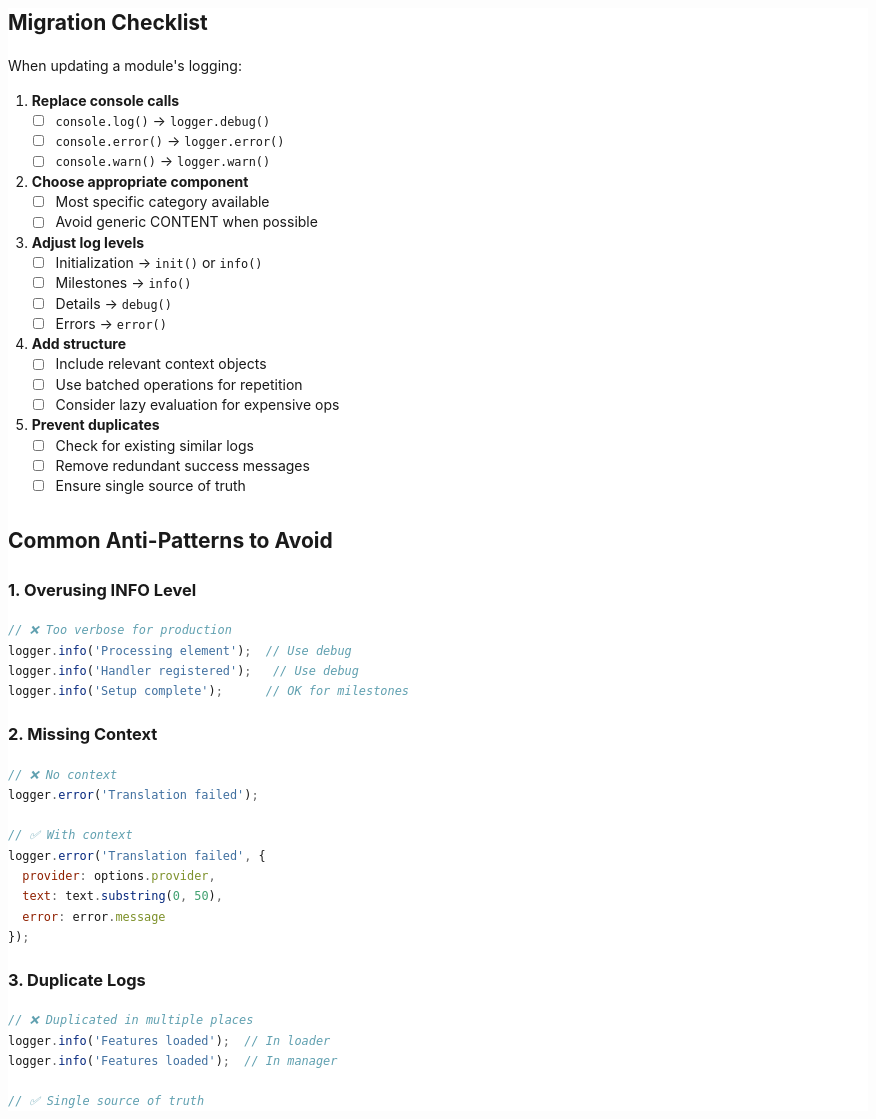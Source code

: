 ## Migration Checklist

When updating a module's logging:

1. **Replace console calls**
   - [ ] `console.log()` → `logger.debug()`
   - [ ] `console.error()` → `logger.error()`
   - [ ] `console.warn()` → `logger.warn()`

2. **Choose appropriate component**
   - [ ] Most specific category available
   - [ ] Avoid generic CONTENT when possible

3. **Adjust log levels**
   - [ ] Initialization → `init()` or `info()`
   - [ ] Milestones → `info()`
   - [ ] Details → `debug()`
   - [ ] Errors → `error()`

4. **Add structure**
   - [ ] Include relevant context objects
   - [ ] Use batched operations for repetition
   - [ ] Consider lazy evaluation for expensive ops

5. **Prevent duplicates**
   - [ ] Check for existing similar logs
   - [ ] Remove redundant success messages
   - [ ] Ensure single source of truth

## Common Anti-Patterns to Avoid

### 1. Overusing INFO Level
```javascript
// ❌ Too verbose for production
logger.info('Processing element');  // Use debug
logger.info('Handler registered');   // Use debug
logger.info('Setup complete');      // OK for milestones
```

### 2. Missing Context
```javascript
// ❌ No context
logger.error('Translation failed');

// ✅ With context
logger.error('Translation failed', {
  provider: options.provider,
  text: text.substring(0, 50),
  error: error.message
});
```

### 3. Duplicate Logs
```javascript
// ❌ Duplicated in multiple places
logger.info('Features loaded');  // In loader
logger.info('Features loaded');  // In manager

// ✅ Single source of truth
```
